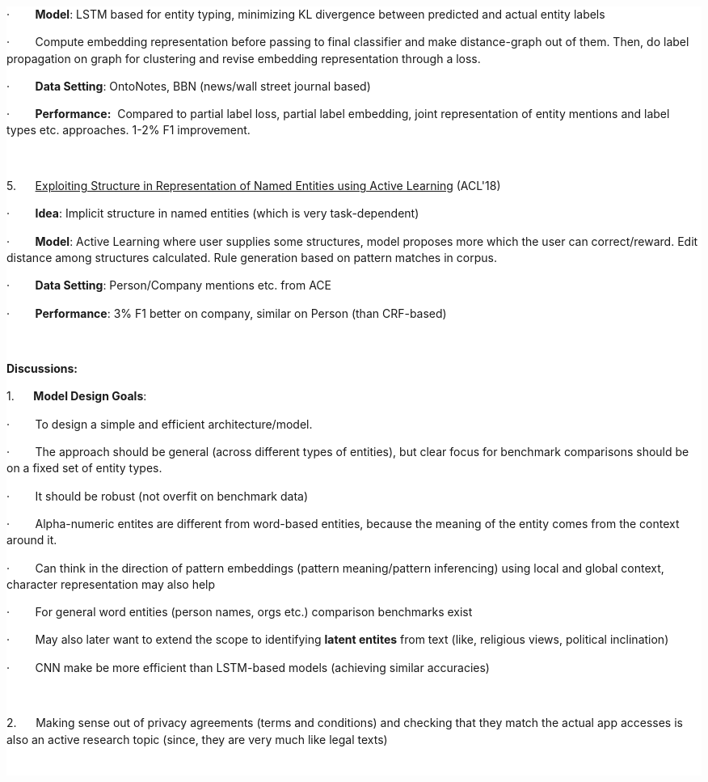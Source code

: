 ·        **Model**: LSTM based for entity typing, minimizing KL divergence between predicted and actual entity labels

·        Compute embedding representation before passing to final classifier and make distance-graph out of them. Then, do label propagation on graph for clustering and revise embedding representation through a loss.

·        **Data Setting**: OntoNotes, BBN (news/wall street journal based)

·        **Performance:**  Compared to partial label loss, partial label embedding, joint representation of entity mentions and label types etc. approaches. 1-2% F1 improvement.

 

5.      [<span class="underline">Exploiting Structure in Representation of Named Entities using Active Learning</span>](https://urldefense.proofpoint.com/v2/url?u=https-3A__www.aclweb.org_anthology_C18-2D1058.pdf&d=DwMFAg&c=jf_iaSHvJObTbx-siA1ZOg&r=qSURBpJm40z2tJQpQ2CSkLUO3jSNJW_r6mReWAZ3ymg&m=7PGqQGWh1hEKpt8wh1ImpGJ7l6iwgVk8Zy5sjsJRx2E&s=X_ye6Pf3njtY9WobYHXRauEAT6Cvyb8UANq5qJoQ3u0&e=) (ACL'18)

·        **Idea**: Implicit structure in named entities (which is very task-dependent)

·        **Model**: Active Learning where user supplies some structures, model proposes more which the user can correct/reward. Edit distance among structures calculated. Rule generation based on pattern matches in corpus.

·        **Data Setting**: Person/Company mentions etc. from ACE

·        **Performance**: 3% F1 better on company, similar on Person (than CRF-based)

 

**Discussions:**

1.      **Model Design Goals**:

·        To design a simple and efficient architecture/model.

·        The approach should be general (across different types of entities), but clear focus for benchmark comparisons should be on a fixed set of entity types.

·        It should be robust (not overfit on benchmark data)

·        Alpha-numeric entites are different from word-based entities, because the meaning of the entity comes from the context around it.

·        Can think in the direction of pattern embeddings (pattern meaning/pattern inferencing) using local and global context, character representation may also help

·        For general word entities (person names, orgs etc.) comparison benchmarks exist

·        May also later want to extend the scope to identifying **latent entites** from text (like, religious views, political inclination)

·        CNN make be more efficient than LSTM-based models (achieving similar accuracies)

 

2.      Making sense out of privacy agreements (terms and conditions) and checking that they match the actual app accesses is also an active research topic (since, they are very much like legal texts)

 

